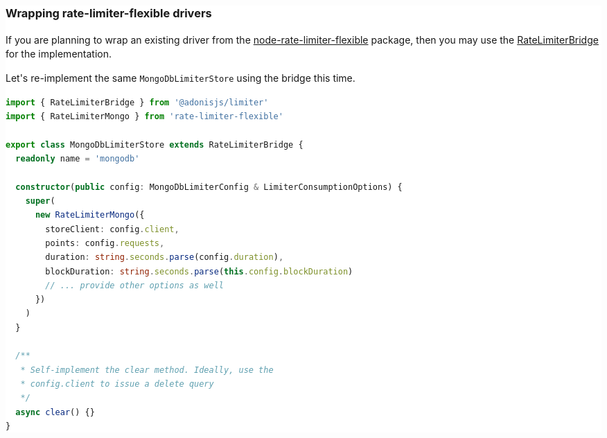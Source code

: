 ### Wrapping rate-limiter-flexible drivers
If you are planning to wrap an existing driver from the [node-rate-limiter-flexible](https://github.com/animir/node-rate-limiter-flexible?tab=readme-ov-file#docs-and-examples) package, then you may use the [RateLimiterBridge](https://github.com/adonisjs/limiter/blob/2.x/src/stores/bridge.ts) for the implementation.

Let's re-implement the same `MongoDbLimiterStore` using the bridge this time.

```ts
import { RateLimiterBridge } from '@adonisjs/limiter'
import { RateLimiterMongo } from 'rate-limiter-flexible'

export class MongoDbLimiterStore extends RateLimiterBridge {
  readonly name = 'mongodb'

  constructor(public config: MongoDbLimiterConfig & LimiterConsumptionOptions) {
    super(
      new RateLimiterMongo({
        storeClient: config.client,
        points: config.requests,
        duration: string.seconds.parse(config.duration),
        blockDuration: string.seconds.parse(this.config.blockDuration)
        // ... provide other options as well
      })
    )
  }

  /**
   * Self-implement the clear method. Ideally, use the
   * config.client to issue a delete query
   */
  async clear() {}
}
```
